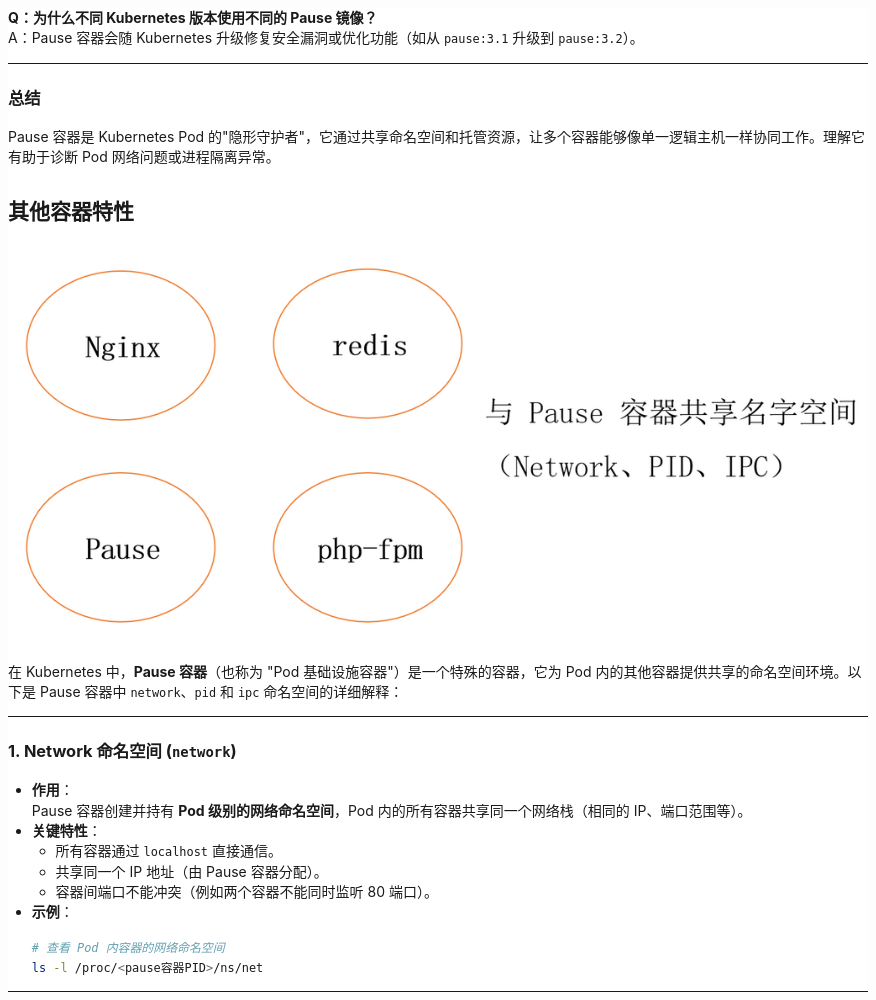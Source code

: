 **Q：为什么不同 Kubernetes 版本使用不同的 Pause 镜像？**  
A：Pause 容器会随 Kubernetes 升级修复安全漏洞或优化功能（如从 `pause:3.1` 升级到 `pause:3.2`）。

---

### **总结**
Pause 容器是 Kubernetes Pod 的"隐形守护者"，它通过共享命名空间和托管资源，让多个容器能够像单一逻辑主机一样协同工作。理解它有助于诊断 Pod 网络问题或进程隔离异常。


## 其他容器特性

![015](../img/img_15.png)

在 Kubernetes 中，**Pause 容器**（也称为 "Pod 基础设施容器"）是一个特殊的容器，它为 Pod 内的其他容器提供共享的命名空间环境。以下是 Pause 容器中 `network`、`pid` 和 `ipc` 命名空间的详细解释：

---

### **1. Network 命名空间 (`network`)**
- **作用**：  
  Pause 容器创建并持有 **Pod 级别的网络命名空间**，Pod 内的所有容器共享同一个网络栈（相同的 IP、端口范围等）。
- **关键特性**：
    - 所有容器通过 `localhost` 直接通信。
    - 共享同一个 IP 地址（由 Pause 容器分配）。
    - 容器间端口不能冲突（例如两个容器不能同时监听 80 端口）。
- **示例**：
  ```bash
  # 查看 Pod 内容器的网络命名空间
  ls -l /proc/<pause容器PID>/ns/net
  ```

---
